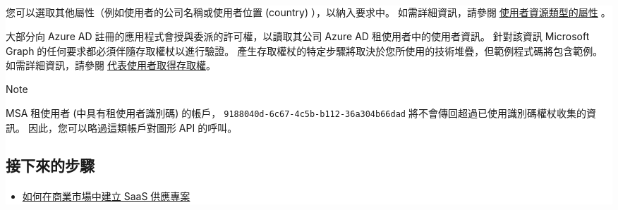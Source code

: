 您可以選取其他屬性（例如使用者的公司名稱或使用者位置 (country) ），以納入要求中。 如需詳細資訊，請參閱 [使用者資源類型的屬性](https://docs.microsoft.com/graph/api/resources/user?view=graph-rest-1.0#properties) 。

大部分向 Azure AD 註冊的應用程式會授與委派的許可權，以讀取其公司 Azure AD 租使用者中的使用者資訊。 針對該資訊 Microsoft Graph 的任何要求都必須伴隨存取權杖以進行驗證。 產生存取權杖的特定步驟將取決於您所使用的技術堆疊，但範例程式碼將包含範例。 如需詳細資訊，請參閱 [代表使用者取得存取權](https://docs.microsoft.com/graph/auth-v2-user)。

> [!NOTE]
> MSA 租使用者 (中具有租使用者識別碼) 的帳戶， ``9188040d-6c67-4c5b-b112-36a304b66dad`` 將不會傳回超過已使用識別碼權杖收集的資訊。 因此，您可以略過這類帳戶對圖形 API 的呼叫。

## <a name="next-steps"></a>接下來的步驟

- [如何在商業市場中建立 SaaS 供應專案](create-new-saas-offer.md)
